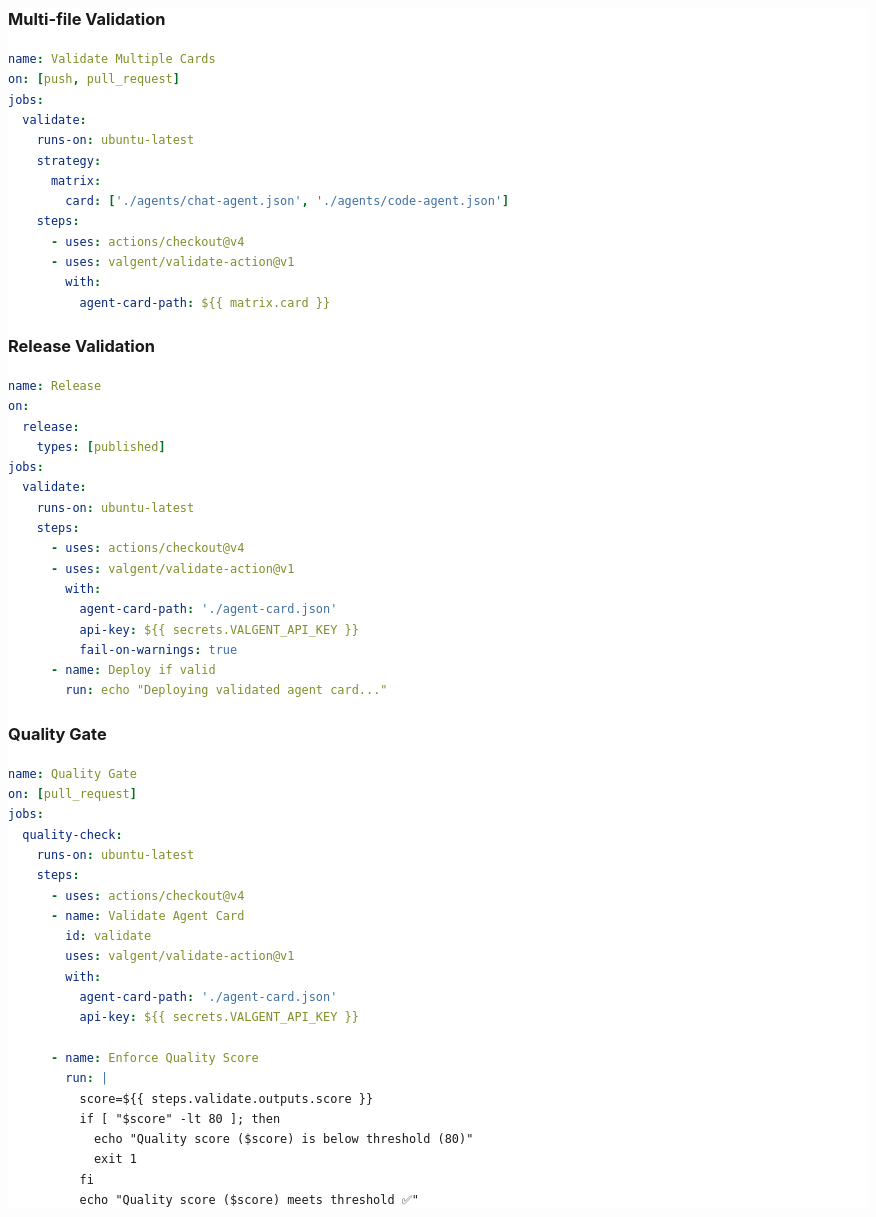 ### Multi-file Validation
```yaml
name: Validate Multiple Cards
on: [push, pull_request]
jobs:
  validate:
    runs-on: ubuntu-latest
    strategy:
      matrix:
        card: ['./agents/chat-agent.json', './agents/code-agent.json']
    steps:
      - uses: actions/checkout@v4
      - uses: valgent/validate-action@v1
        with:
          agent-card-path: ${{ matrix.card }}
```

### Release Validation
```yaml
name: Release
on:
  release:
    types: [published]
jobs:
  validate:
    runs-on: ubuntu-latest
    steps:
      - uses: actions/checkout@v4
      - uses: valgent/validate-action@v1
        with:
          agent-card-path: './agent-card.json'
          api-key: ${{ secrets.VALGENT_API_KEY }}
          fail-on-warnings: true
      - name: Deploy if valid
        run: echo "Deploying validated agent card..."
```

### Quality Gate
```yaml
name: Quality Gate
on: [pull_request]
jobs:
  quality-check:
    runs-on: ubuntu-latest
    steps:
      - uses: actions/checkout@v4
      - name: Validate Agent Card
        id: validate
        uses: valgent/validate-action@v1
        with:
          agent-card-path: './agent-card.json'
          api-key: ${{ secrets.VALGENT_API_KEY }}
      
      - name: Enforce Quality Score
        run: |
          score=${{ steps.validate.outputs.score }}
          if [ "$score" -lt 80 ]; then
            echo "Quality score ($score) is below threshold (80)"
            exit 1
          fi
          echo "Quality score ($score) meets threshold ✅"
```

